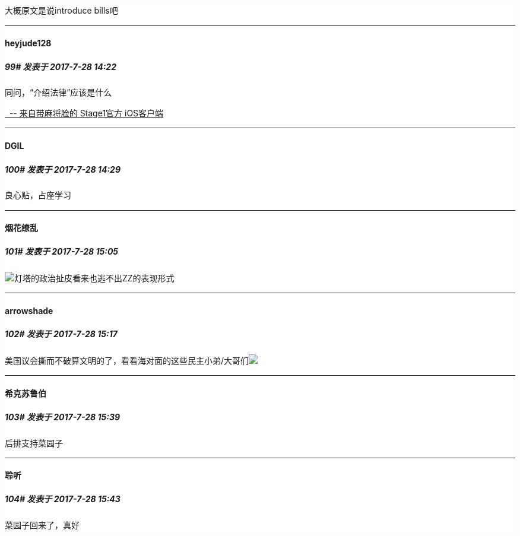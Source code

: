 大概原文是说introduce bills吧


*****

####  heyjude128  
##### 99#       发表于 2017-7-28 14:22


同问，“介绍法律”应该是什么

[  -- 来自带麻将脸的 Stage1官方 iOS客户端](https://itunes.apple.com/fi/app/saraba1st/id1221237470?mt=8)


*****

####  DGIL  
##### 100#       发表于 2017-7-28 14:29


良心贴，占座学习


*****

####  烟花缭乱  
##### 101#       发表于 2017-7-28 15:05


<img src="https://static.saraba1st.com/image/smiley/face2017/067.png" referrerpolicy="no-referrer">灯塔的政治扯皮看来也逃不出ZZ的表现形式


*****

####  arrowshade  
##### 102#       发表于 2017-7-28 15:17


美国议会撕而不破算文明的了，看看海对面的这些民主小弟/大哥们<img src="https://static.saraba1st.com/image/smiley/face2017/037.png" referrerpolicy="no-referrer">


*****

####  希克苏鲁伯  
##### 103#       发表于 2017-7-28 15:39


后排支持菜园子


*****

####  聆听  
##### 104#       发表于 2017-7-28 15:43


菜园子回来了，真好

